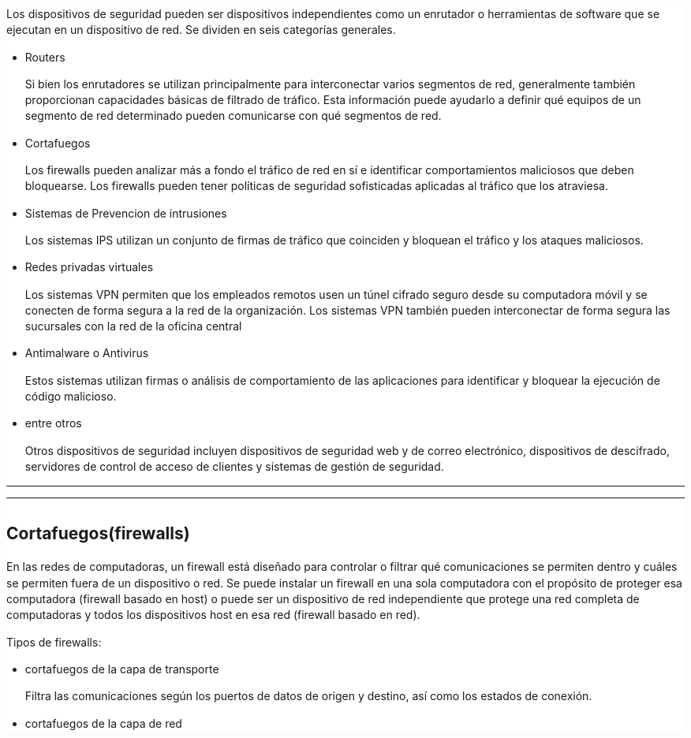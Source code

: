 Los dispositivos de seguridad pueden ser dispositivos independientes como un enrutador o herramientas de software que se ejecutan en un dispositivo de red. Se dividen en seis categorías generales.

- Routers
    
    Si bien los enrutadores se utilizan principalmente para interconectar varios segmentos de red, generalmente también proporcionan capacidades básicas de filtrado de tráfico. Esta información puede ayudarlo a definir qué equipos de un segmento de red determinado pueden comunicarse con qué segmentos de red.
    
- Cortafuegos
    
    Los firewalls pueden analizar más a fondo el tráfico de red en sí e identificar comportamientos maliciosos que deben bloquearse. Los firewalls pueden tener políticas de seguridad sofisticadas aplicadas al tráfico que los atraviesa.
    
- Sistemas de Prevencion de intrusiones
    
    Los sistemas IPS utilizan un conjunto de firmas de tráfico que coinciden y bloquean el tráfico y los ataques maliciosos.
    
- Redes privadas virtuales
    
    Los sistemas VPN permiten que los empleados remotos usen un túnel cifrado seguro desde su computadora móvil y se conecten de forma segura a la red de la organización. Los sistemas VPN también pueden interconectar de forma segura las sucursales con la red de la oficina central
    
- Antimalware o Antivirus
    
    Estos sistemas utilizan firmas o análisis de comportamiento de las aplicaciones para identificar y bloquear la ejecución de código malicioso.
    
- entre otros
    
    Otros dispositivos de seguridad incluyen dispositivos de seguridad web y de correo electrónico, dispositivos de descifrado, servidores de control de acceso de clientes y sistemas de gestión de seguridad.
    

---

---

## Cortafuegos(firewalls)

En las redes de computadoras, un firewall está diseñado para controlar o filtrar qué comunicaciones se permiten dentro y cuáles se permiten fuera de un dispositivo o red. Se puede instalar un firewall en una sola computadora con el propósito de proteger esa computadora (firewall basado en host) o puede ser un dispositivo de red independiente que protege una red completa de computadoras y todos los dispositivos host en esa red (firewall basado en red).

Tipos de firewalls:

- cortafuegos de la capa de transporte
    
    Filtra las comunicaciones según los puertos de datos de origen y destino, así como los estados de conexión.
    
- cortafuegos de la capa de red
    